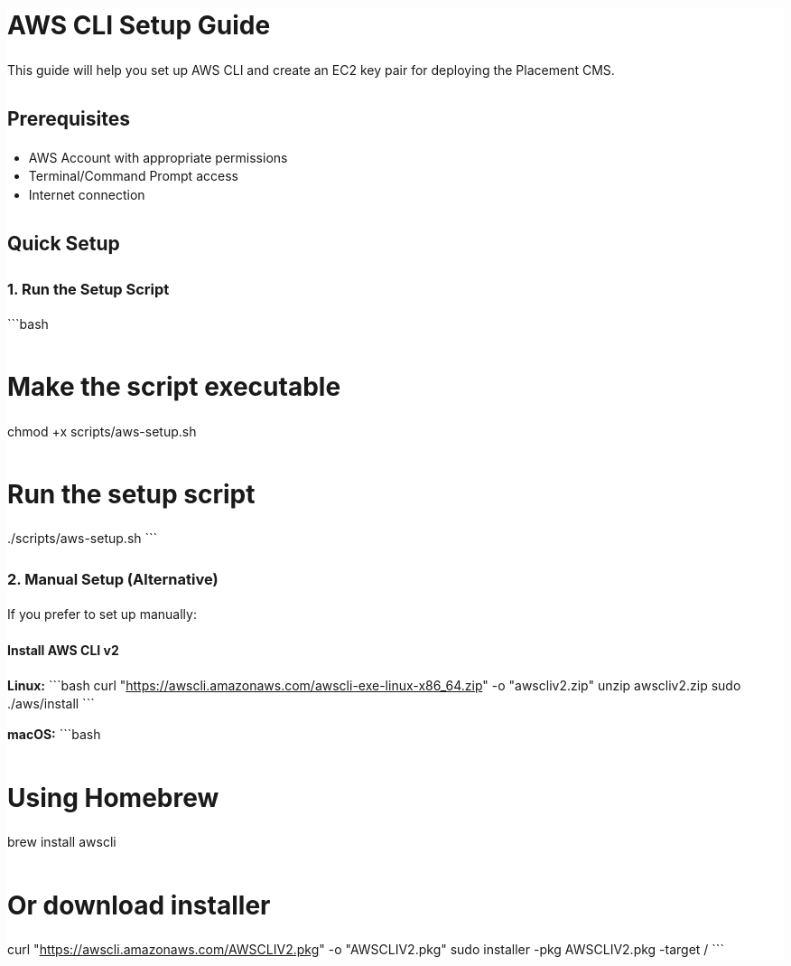 # AWS CLI Setup Guide

This guide will help you set up AWS CLI and create an EC2 key pair for deploying the Placement CMS.

## Prerequisites

- AWS Account with appropriate permissions
- Terminal/Command Prompt access
- Internet connection

## Quick Setup

### 1. Run the Setup Script

\`\`\`bash
# Make the script executable
chmod +x scripts/aws-setup.sh

# Run the setup script
./scripts/aws-setup.sh
\`\`\`

### 2. Manual Setup (Alternative)

If you prefer to set up manually:

#### Install AWS CLI v2

**Linux:**
\`\`\`bash
curl "https://awscli.amazonaws.com/awscli-exe-linux-x86_64.zip" -o "awscliv2.zip"
unzip awscliv2.zip
sudo ./aws/install
\`\`\`

**macOS:**
\`\`\`bash
# Using Homebrew
brew install awscli

# Or download installer
curl "https://awscli.amazonaws.com/AWSCLIV2.pkg" -o "AWSCLIV2.pkg"
sudo installer -pkg AWSCLIV2.pkg -target /
\`\`\`
